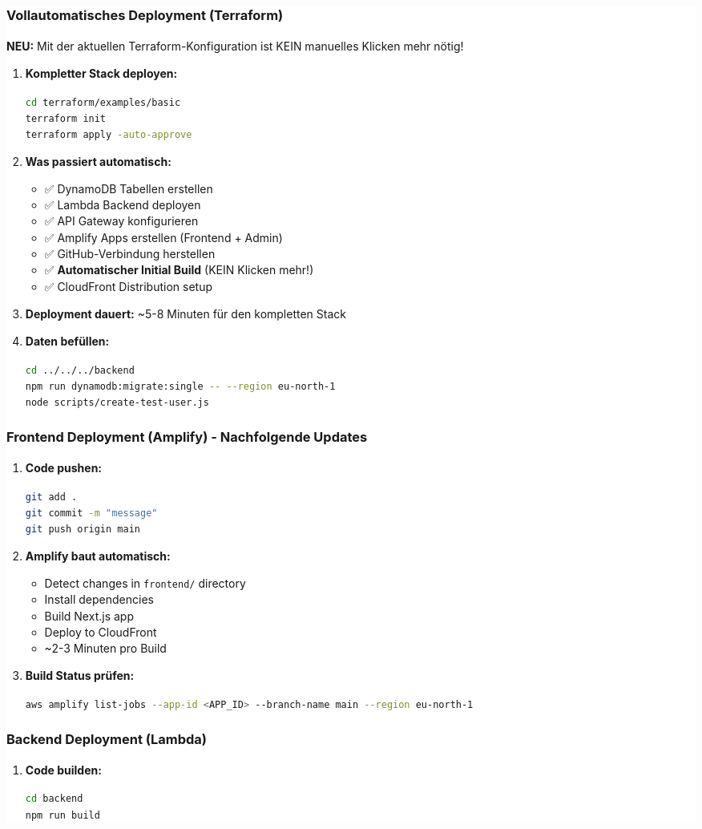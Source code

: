 ### Vollautomatisches Deployment (Terraform)

**NEU:** Mit der aktuellen Terraform-Konfiguration ist KEIN manuelles Klicken mehr nötig!

1. **Kompletter Stack deployen:**
   ```bash
   cd terraform/examples/basic
   terraform init
   terraform apply -auto-approve
   ```

2. **Was passiert automatisch:**
   - ✅ DynamoDB Tabellen erstellen
   - ✅ Lambda Backend deployen
   - ✅ API Gateway konfigurieren
   - ✅ Amplify Apps erstellen (Frontend + Admin)
   - ✅ GitHub-Verbindung herstellen
   - ✅ **Automatischer Initial Build** (KEIN Klicken mehr!)
   - ✅ CloudFront Distribution setup

3. **Deployment dauert:** ~5-8 Minuten für den kompletten Stack

4. **Daten befüllen:**
   ```bash
   cd ../../../backend
   npm run dynamodb:migrate:single -- --region eu-north-1
   node scripts/create-test-user.js
   ```

### Frontend Deployment (Amplify) - Nachfolgende Updates

1. **Code pushen:**
   ```bash
   git add .
   git commit -m "message"
   git push origin main
   ```

2. **Amplify baut automatisch:**
   - Detect changes in `frontend/` directory
   - Install dependencies
   - Build Next.js app
   - Deploy to CloudFront
   - ~2-3 Minuten pro Build

3. **Build Status prüfen:**
   ```bash
   aws amplify list-jobs --app-id <APP_ID> --branch-name main --region eu-north-1
   ```

### Backend Deployment (Lambda)

1. **Code builden:**
   ```bash
   cd backend
   npm run build
   ```
